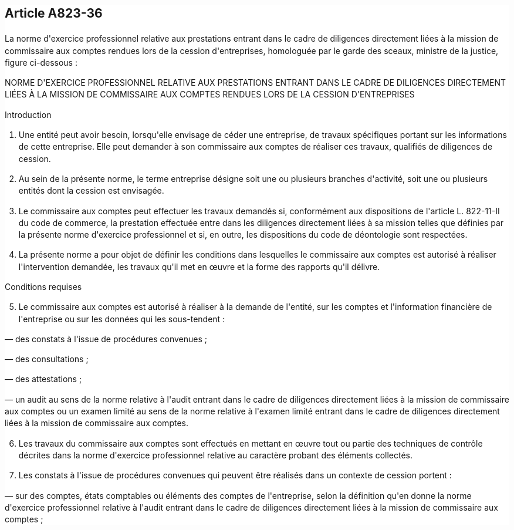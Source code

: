 Article A823-36
----
La norme d'exercice professionnel relative aux prestations entrant dans le cadre
de diligences directement liées à la mission de commissaire aux comptes rendues
lors de la cession d'entreprises, homologuée par le garde des sceaux, ministre
de la justice, figure ci-dessous :

NORME D'EXERCICE PROFESSIONNEL RELATIVE AUX PRESTATIONS ENTRANT DANS LE CADRE DE
DILIGENCES DIRECTEMENT LIÉES À LA MISSION DE COMMISSAIRE AUX COMPTES RENDUES
LORS DE LA CESSION D'ENTREPRISES


Introduction

1. Une entité peut avoir besoin, lorsqu'elle envisage de céder une entreprise,
de travaux spécifiques portant sur les informations de cette entreprise. Elle
peut demander à son commissaire aux comptes de réaliser ces travaux, qualifiés
de diligences de cession.

2. Au sein de la présente norme, le terme entreprise désigne soit une ou
plusieurs branches d'activité, soit une ou plusieurs entités dont la cession est
envisagée.

3. Le commissaire aux comptes peut effectuer les travaux demandés si,
conformément aux dispositions de l'article L. 822-11-II du code de commerce, la
prestation effectuée entre dans les diligences directement liées à sa mission
telles que définies par la présente norme d'exercice professionnel et si, en
outre, les dispositions du code de déontologie sont respectées.

4. La présente norme a pour objet de définir les conditions dans lesquelles le
commissaire aux comptes est autorisé à réaliser l'intervention demandée, les
travaux qu'il met en œuvre et la forme des rapports qu'il délivre.


Conditions requises

5. Le commissaire aux comptes est autorisé à réaliser à la demande de l'entité,
sur les comptes et l'information financière de l'entreprise ou sur les données
qui les sous-tendent :

― des constats à l'issue de procédures convenues ;

― des consultations ;

― des attestations ;

― un audit au sens de la norme relative à l'audit entrant dans le cadre de
diligences directement liées à la mission de commissaire aux comptes ou un
examen limité au sens de la norme relative à l'examen limité entrant dans le
cadre de diligences directement liées à la mission de commissaire aux comptes.

6. Les travaux du commissaire aux comptes sont effectués en mettant en œuvre
tout ou partie des techniques de contrôle décrites dans la norme d'exercice
professionnel relative au caractère probant des éléments collectés.

7. Les constats à l'issue de procédures convenues qui peuvent être réalisés dans
un contexte de cession portent :

― sur des comptes, états comptables ou éléments des comptes de l'entreprise,
selon la définition qu'en donne la norme d'exercice professionnel relative à
l'audit entrant dans le cadre de diligences directement liées à la mission de
commissaire aux comptes ;
